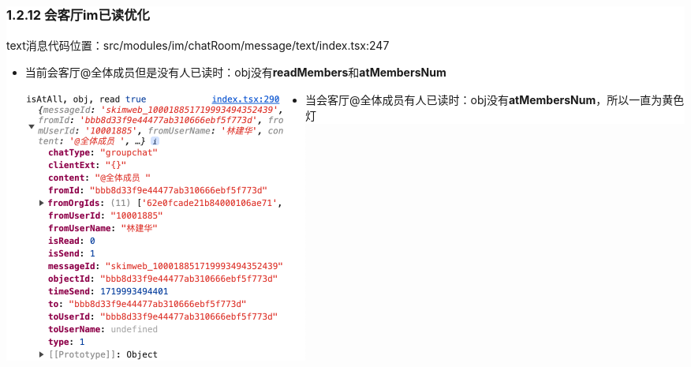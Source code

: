
### 1.2.12 会客厅im已读优化

text消息代码位置：src/modules/im/chatRoom/message/text/index.tsx:247

- 当前会客厅@全体成员但是没有人已读时：obj没有**readMembers**和**atMembersNum**

<img src="mark-img/image-20240703160121456.png" alt="image-20240703160121456" style="zoom:50%;" align="left" />

- 当会客厅@全体成员有人已读时：obj没有**atMembersNum**，所以一直为黄色灯
